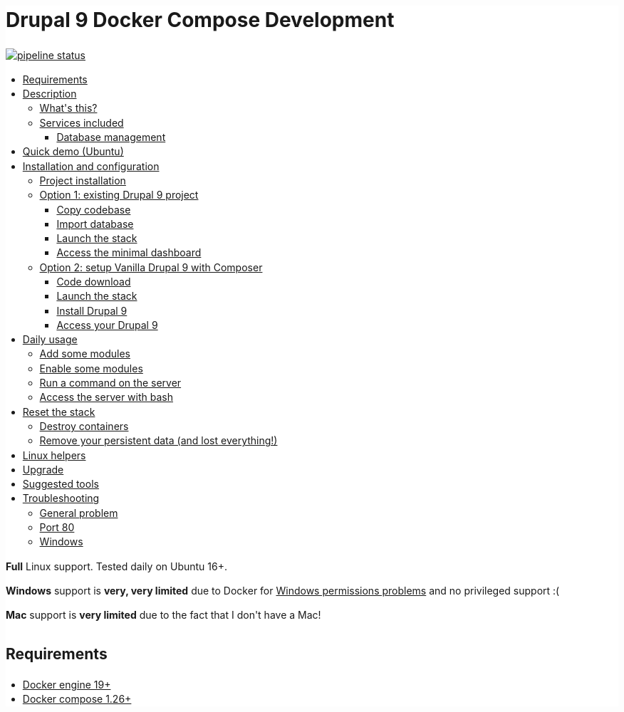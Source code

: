 # Drupal 9 Docker Compose Development

[![pipeline status](https://gitlab.com/mog33/docker-compose-drupal/badges/master/pipeline.svg)](https://gitlab.com/mog33/docker-compose-drupal/commits/master)

- [Requirements](#requirements)
- [Description](#description)
  - [What's this?](#whats-this)
  - [Services included](#services-included)
    - [Database management](#database-management)
- [Quick demo (Ubuntu)](#quick-demo-ubuntu)
- [Installation and configuration](#installation-and-configuration)
  - [Project installation](#project-installation)
  - [Option 1: existing Drupal 9 project](#option-1-existing-drupal-8-project)
    - [Copy codebase](#copy-codebase)
    - [Import database](#import-database)
    - [Launch the stack](#launch-the-stack)
    - [Access the minimal dashboard](#access-the-minimal-dashboard)
  - [Option 2: setup Vanilla Drupal 9 with Composer](#option-2-setup-vanilla-drupal-8-with-composer)
    - [Code download](#code-download)
    - [Launch the stack](#launch-the-stack-1)
    - [Install Drupal 9](#install-drupal-8)
    - [Access your Drupal 9](#access-your-drupal-8)
- [Daily usage](#daily-usage)
  - [Add some modules](#add-some-modules)
  - [Enable some modules](#enable-some-modules)
  - [Run a command on the server](#run-a-command-on-the-server)
  - [Access the server with bash](#access-the-server-with-bash)
- [Reset the stack](#reset-the-stack)
  - [Destroy containers](#destroy-containers)
  - [Remove your persistent data (and lost everything!)](#remove-your-persistent-data-and-lost-everything)
- [Linux helpers](#linux-helpers)
- [Upgrade](#upgrade)
- [Suggested tools](#suggested-tools)
- [Troubleshooting](#troubleshooting)
  - [General problem](#general-problem)
  - [Port 80](#port-80)
  - [Windows](#windows)

**Full** Linux support. Tested daily on Ubuntu 16+.

**Windows** support is **very, very limited** due to Docker for [Windows permissions problems](https://github.com/docker/for-win/issues/1829) and no privileged support :(

**Mac** support is **very limited** due to the fact that I don't have a Mac!

## Requirements

- [Docker engine 19+](https://docs.docker.com/install)
- [Docker compose 1.26+](https://docs.docker.com/compose/install)
